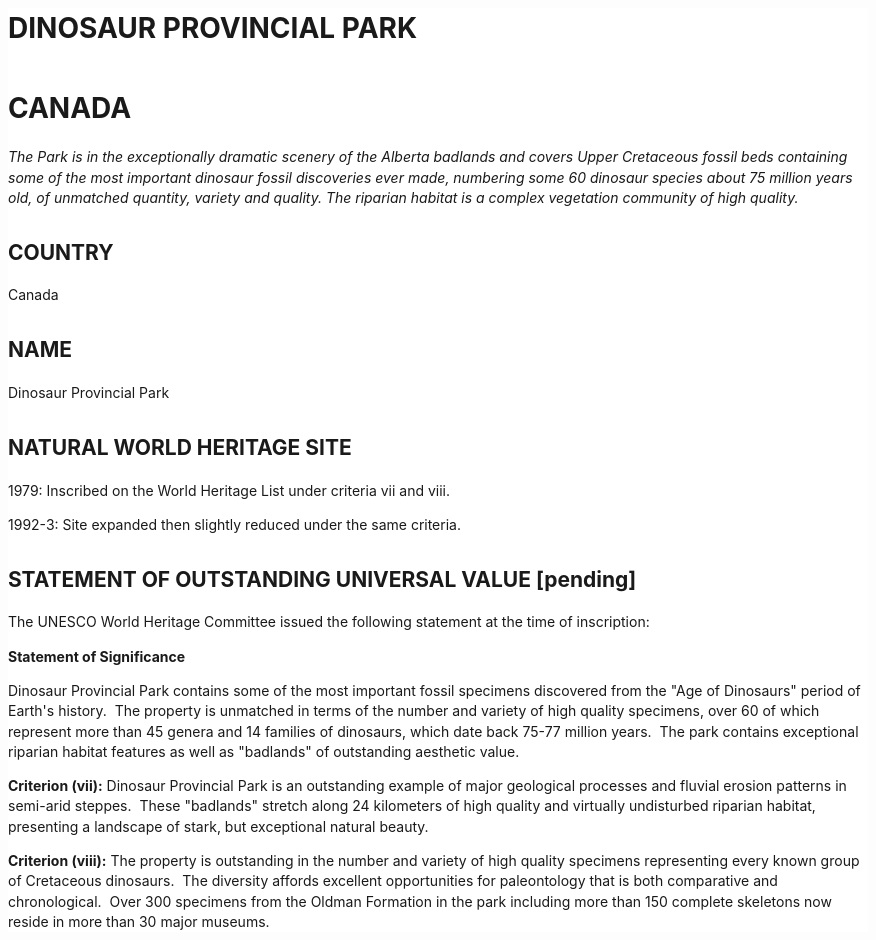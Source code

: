 DINOSAUR PROVINCIAL PARK 
=========================

CANADA
======

*The Park is in the exceptionally dramatic scenery of the Alberta
badlands and covers Upper Cretaceous fossil beds containing some of the
most important dinosaur fossil discoveries ever made, numbering some 60
dinosaur species about 75 million years old, of unmatched quantity,
variety and quality. The riparian habitat is a complex vegetation
community of high quality.*

**COUNTRY**
-----------

Canada

**NAME**
--------

Dinosaur Provincial Park

NATURAL WORLD HERITAGE SITE
---------------------------

1979: Inscribed on the World Heritage List under criteria vii and viii.

1992-3: Site expanded then slightly reduced under the same criteria.

STATEMENT OF OUTSTANDING UNIVERSAL VALUE [pending]
--------------------------------------------------

The UNESCO World Heritage Committee issued the following statement at
the time of inscription:

**Statement of Significance**

Dinosaur Provincial Park contains some of the most important fossil
specimens discovered from the "Age of Dinosaurs" period of Earth's
history.  The property is unmatched in terms of the number and variety
of high quality specimens, over 60 of which represent more than 45
genera and 14 families of dinosaurs, which date back 75-77 million
years.  The park contains exceptional riparian habitat features as well
as "badlands" of outstanding aesthetic value.

**Criterion (vii):** Dinosaur Provincial Park is an outstanding example
of major geological processes and fluvial erosion patterns in semi-arid
steppes.  These "badlands" stretch along 24 kilometers of high quality
and virtually undisturbed riparian habitat, presenting a landscape of
stark, but exceptional natural beauty.

**Criterion (viii):** The property is outstanding in the number and
variety of high quality specimens representing every known group of
Cretaceous dinosaurs.  The diversity affords excellent opportunities for
paleontology that is both comparative and chronological.  Over 300
specimens from the Oldman Formation in the park including more than 150
complete skeletons now reside in more than 30 major museums.
